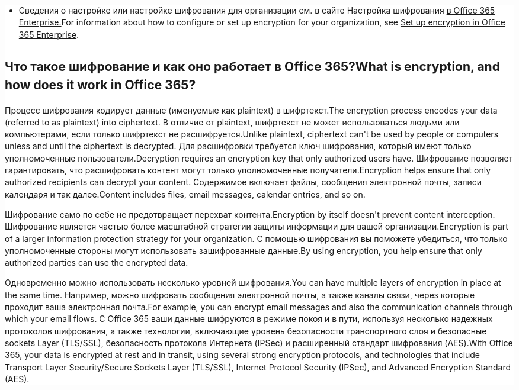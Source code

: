 - <span data-ttu-id="8d39c-109">Сведения о настройке или настройке шифрования для организации см. в сайте Настройка шифрования [в Office 365 Enterprise.](set-up-encryption.md)</span><span class="sxs-lookup"><span data-stu-id="8d39c-109">For information about how to configure or set up encryption for your organization, see [Set up encryption in Office 365 Enterprise](set-up-encryption.md).</span></span>

## <a name="what-is-encryption-and-how-does-it-work-in-office-365"></a><span data-ttu-id="8d39c-110">Что такое шифрование и как оно работает в Office 365?</span><span class="sxs-lookup"><span data-stu-id="8d39c-110">What is encryption, and how does it work in Office 365?</span></span>

<span data-ttu-id="8d39c-111">Процесс шифрования кодирует данные (именуемые как plaintext) в шифртекст.</span><span class="sxs-lookup"><span data-stu-id="8d39c-111">The encryption process encodes your data (referred to as plaintext) into ciphertext.</span></span> <span data-ttu-id="8d39c-112">В отличие от plaintext, шифртекст не может использоваться людьми или компьютерами, если только шифртекст не расшифруется.</span><span class="sxs-lookup"><span data-stu-id="8d39c-112">Unlike plaintext, ciphertext can't be used by people or computers unless and until the ciphertext is decrypted.</span></span> <span data-ttu-id="8d39c-113">Для расшифровки требуется ключ шифрования, который имеют только уполномоченные пользователи.</span><span class="sxs-lookup"><span data-stu-id="8d39c-113">Decryption requires an encryption key that only authorized users have.</span></span> <span data-ttu-id="8d39c-114">Шифрование позволяет гарантировать, что расшифровать контент могут только уполномоченные получатели.</span><span class="sxs-lookup"><span data-stu-id="8d39c-114">Encryption helps ensure that only authorized recipients can decrypt your content.</span></span> <span data-ttu-id="8d39c-115">Содержимое включает файлы, сообщения электронной почты, записи календаря и так далее.</span><span class="sxs-lookup"><span data-stu-id="8d39c-115">Content includes files, email messages, calendar entries, and so on.</span></span>
  
<span data-ttu-id="8d39c-116">Шифрование само по себе не предотвращает перехват контента.</span><span class="sxs-lookup"><span data-stu-id="8d39c-116">Encryption by itself doesn't prevent content interception.</span></span> <span data-ttu-id="8d39c-117">Шифрование является частью более масштабной стратегии защиты информации для вашей организации.</span><span class="sxs-lookup"><span data-stu-id="8d39c-117">Encryption is part of a larger information protection strategy for your organization.</span></span> <span data-ttu-id="8d39c-118">С помощью шифрования вы поможете убедиться, что только уполномоченные стороны могут использовать зашифрованные данные.</span><span class="sxs-lookup"><span data-stu-id="8d39c-118">By using encryption, you help ensure that only authorized parties can use the encrypted data.</span></span>
  
<span data-ttu-id="8d39c-119">Одновременно можно использовать несколько уровней шифрования.</span><span class="sxs-lookup"><span data-stu-id="8d39c-119">You can have multiple layers of encryption in place at the same time.</span></span> <span data-ttu-id="8d39c-120">Например, можно шифровать сообщения электронной почты, а также каналы связи, через которые проходит ваша электронная почта.</span><span class="sxs-lookup"><span data-stu-id="8d39c-120">For example, you can encrypt email messages and also the communication channels through which your email flows.</span></span> <span data-ttu-id="8d39c-121">С Office 365 ваши данные шифруются в режиме покоя и в пути, используя несколько надежных протоколов шифрования, а также технологии, включающие уровень безопасности транспортного слоя и безопасные sockets Layer (TLS/SSL), безопасность протокола Интернета (IPSec) и расширенный стандарт шифрования (AES).</span><span class="sxs-lookup"><span data-stu-id="8d39c-121">With Office 365, your data is encrypted at rest and in transit, using several strong encryption protocols, and technologies that include Transport Layer Security/Secure Sockets Layer (TLS/SSL), Internet Protocol Security (IPSec), and Advanced Encryption Standard (AES).</span></span>
  